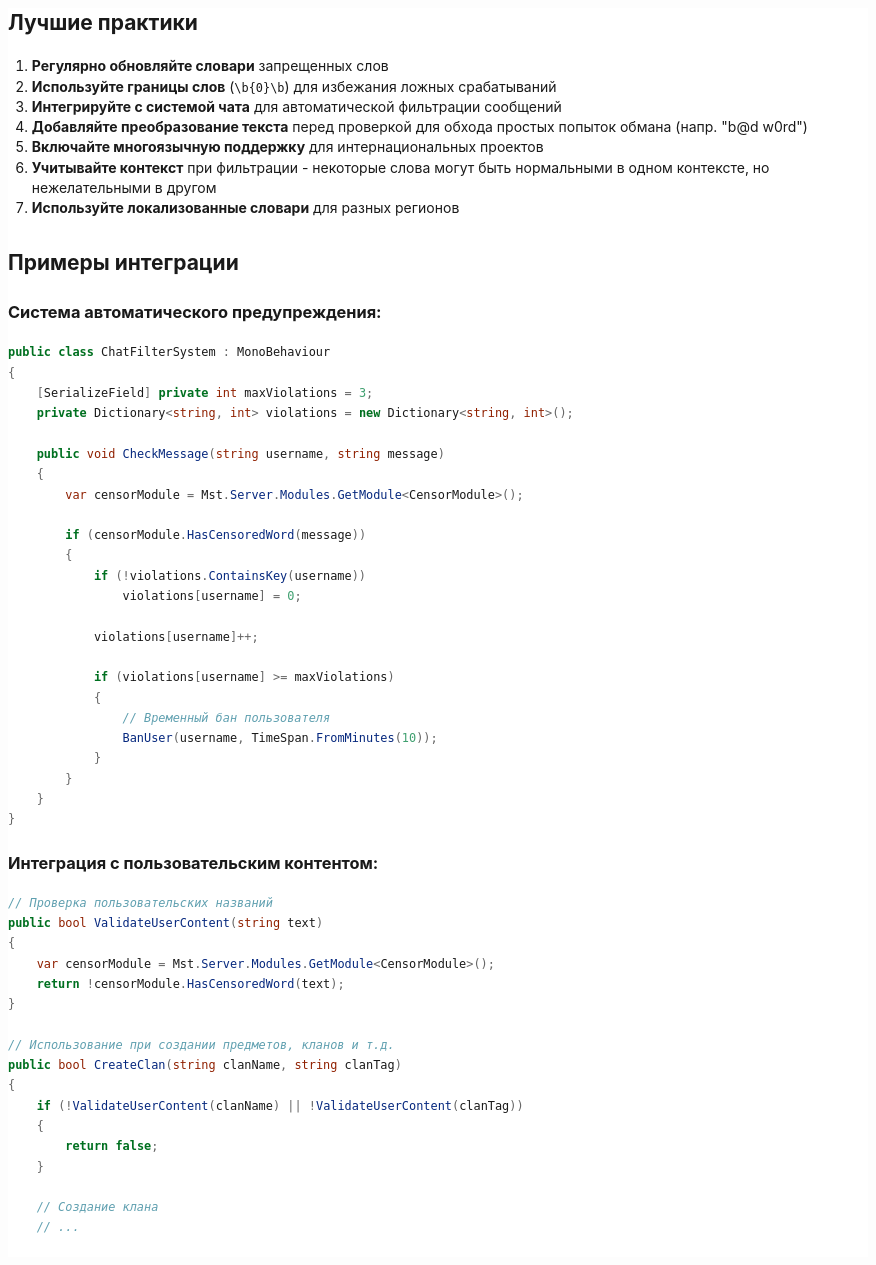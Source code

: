 
## Лучшие практики

1. **Регулярно обновляйте словари** запрещенных слов
2. **Используйте границы слов** (`\b{0}\b`) для избежания ложных срабатываний
3. **Интегрируйте с системой чата** для автоматической фильтрации сообщений
4. **Добавляйте преобразование текста** перед проверкой для обхода простых попыток обмана (напр. "b@d w0rd")
5. **Включайте многоязычную поддержку** для интернациональных проектов
6. **Учитывайте контекст** при фильтрации - некоторые слова могут быть нормальными в одном контексте, но нежелательными в другом
7. **Используйте локализованные словари** для разных регионов

## Примеры интеграции

### Система автоматического предупреждения:
```csharp
public class ChatFilterSystem : MonoBehaviour
{
    [SerializeField] private int maxViolations = 3;
    private Dictionary<string, int> violations = new Dictionary<string, int>();
    
    public void CheckMessage(string username, string message)
    {
        var censorModule = Mst.Server.Modules.GetModule<CensorModule>();
        
        if (censorModule.HasCensoredWord(message))
        {
            if (!violations.ContainsKey(username))
                violations[username] = 0;
                
            violations[username]++;
            
            if (violations[username] >= maxViolations)
            {
                // Временный бан пользователя
                BanUser(username, TimeSpan.FromMinutes(10));
            }
        }
    }
}
```

### Интеграция с пользовательским контентом:
```csharp
// Проверка пользовательских названий
public bool ValidateUserContent(string text)
{
    var censorModule = Mst.Server.Modules.GetModule<CensorModule>();
    return !censorModule.HasCensoredWord(text);
}

// Использование при создании предметов, кланов и т.д.
public bool CreateClan(string clanName, string clanTag)
{
    if (!ValidateUserContent(clanName) || !ValidateUserContent(clanTag))
    {
        return false;
    }
    
    // Создание клана
    // ...
    
```